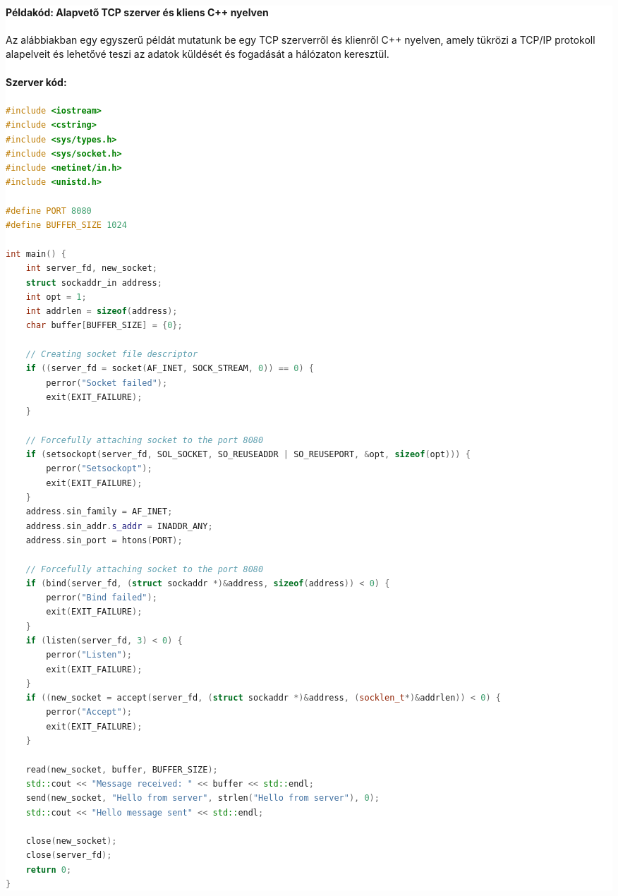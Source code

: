 #### Példakód: Alapvető TCP szerver és kliens C++ nyelven

Az alábbiakban egy egyszerű példát mutatunk be egy TCP szerverről és klienről C++ nyelven, amely tükrözi a TCP/IP protokoll alapelveit és lehetővé teszi az adatok küldését és fogadását a hálózaton keresztül.

#### Szerver kód:

```cpp
#include <iostream>
#include <cstring>
#include <sys/types.h>
#include <sys/socket.h>
#include <netinet/in.h>
#include <unistd.h>

#define PORT 8080
#define BUFFER_SIZE 1024

int main() {
    int server_fd, new_socket;
    struct sockaddr_in address;
    int opt = 1;
    int addrlen = sizeof(address);
    char buffer[BUFFER_SIZE] = {0};

    // Creating socket file descriptor
    if ((server_fd = socket(AF_INET, SOCK_STREAM, 0)) == 0) {
        perror("Socket failed");
        exit(EXIT_FAILURE);
    }

    // Forcefully attaching socket to the port 8080
    if (setsockopt(server_fd, SOL_SOCKET, SO_REUSEADDR | SO_REUSEPORT, &opt, sizeof(opt))) {
        perror("Setsockopt");
        exit(EXIT_FAILURE);
    }
    address.sin_family = AF_INET;
    address.sin_addr.s_addr = INADDR_ANY;
    address.sin_port = htons(PORT);

    // Forcefully attaching socket to the port 8080
    if (bind(server_fd, (struct sockaddr *)&address, sizeof(address)) < 0) {
        perror("Bind failed");
        exit(EXIT_FAILURE);
    }
    if (listen(server_fd, 3) < 0) {
        perror("Listen");
        exit(EXIT_FAILURE);
    }
    if ((new_socket = accept(server_fd, (struct sockaddr *)&address, (socklen_t*)&addrlen)) < 0) {
        perror("Accept");
        exit(EXIT_FAILURE);
    }

    read(new_socket, buffer, BUFFER_SIZE);
    std::cout << "Message received: " << buffer << std::endl;
    send(new_socket, "Hello from server", strlen("Hello from server"), 0);
    std::cout << "Hello message sent" << std::endl;

    close(new_socket);
    close(server_fd);
    return 0;
}
```